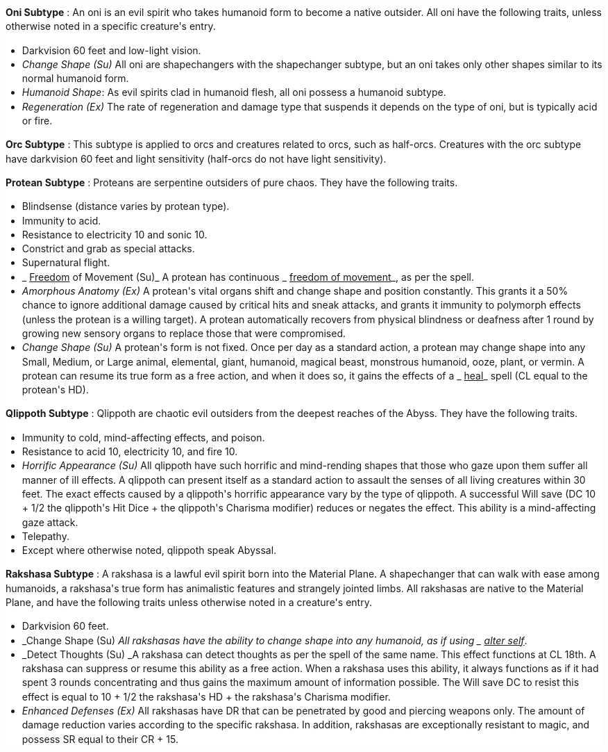 **Oni Subtype** : An oni is an evil spirit who takes humanoid form to become a native outsider. All oni have the following traits, unless otherwise noted in a specific creature's entry.

- Darkvision 60 feet and low-light vision.
- _Change Shape (Su)_ All oni are shapechangers with the shapechanger subtype, but an oni takes only other shapes similar to its normal humanoid form.
- _Humanoid Shape_: As evil spirits clad in humanoid flesh, all oni possess a humanoid subtype.
- _Regeneration (Ex)_ The rate of regeneration and damage type that suspends it depends on the type of oni, but is typically acid or fire.

**Orc Subtype** : This subtype is applied to orcs and creatures related to orcs, such as half-orcs. Creatures with the orc subtype have darkvision 60 feet and light sensitivity (half-orcs do not have light sensitivity).

**Protean Subtype** : Proteans are serpentine outsiders of pure chaos. They have the following traits.

- Blindsense (distance varies by protean type).
- Immunity to acid.
- Resistance to electricity 10 and sonic 10.
- Constrict and grab as special attacks.
- Supernatural flight.
- _ [Freedom](../spells/freedom.html#_freedom) of Movement (Su)_ A protean has continuous _ [freedom of movement](../spells/freedomOfMovement.html#_freedom-of-movement)_, as per the spell.
- _Amorphous Anatomy (Ex)_ A protean's vital organs shift and change shape and position constantly. This grants it a 50% chance to ignore additional damage caused by critical hits and sneak attacks, and grants it immunity to polymorph effects (unless the protean is a willing target). A protean automatically recovers from physical blindness or deafness after 1 round by growing new sensory organs to replace those that were compromised.
- _Change Shape (Su)_ A protean's form is not fixed. Once per day as a standard action, a protean may change shape into any Small, Medium, or Large animal, elemental, giant, humanoid, magical beast, monstrous humanoid, ooze, plant, or vermin. A protean can resume its true form as a free action, and when it does so, it gains the effects of a _ [heal](../spells/heal.html#_heal)_ spell (CL equal to the protean's HD).

**Qlippoth Subtype** : Qlippoth are chaotic evil outsiders from the deepest reaches of the Abyss. They have the following traits.

- Immunity to cold, mind-affecting effects, and poison.
- Resistance to acid 10, electricity 10, and fire 10.
- _Horrific Appearance (Su)_ All qlippoth have such horrific and mind-rending shapes that those who gaze upon them suffer all manner of ill effects. A qlippoth can present itself as a standard action to assault the senses of all living creatures within 30 feet. The exact effects caused by a qlippoth's horrific appearance vary by the type of qlippoth. A successful Will save (DC 10 + 1/2 the qlippoth's Hit Dice + the qlippoth's Charisma modifier) reduces or negates the effect. This ability is a mind-affecting gaze attack.
- Telepathy.
- Except where otherwise noted, qlippoth speak Abyssal.

**Rakshasa Subtype** : A rakshasa is a lawful evil spirit born into the Material Plane. A shapechanger that can walk with ease among humanoids, a rakshasa's true form has animalistic features and strangely jointed limbs. All rakshasas are native to the Material Plane, and have the following traits unless otherwise noted in a creature's entry.

- Darkvision 60 feet.
- _Change Shape (Su) _All rakshasas have the ability to change shape into any humanoid, as if using _ [alter self](/pathfinderRPG/prd/spells/alterSelf.html#_alter-self)_.
- _Detect Thoughts (Su) _A rakshasa can detect thoughts as per the spell of the same name. This effect functions at CL 18th. A rakshasa can suppress or resume this ability as a free action. When a rakshasa uses this ability, it always functions as if it had spent 3 rounds concentrating and thus gains the maximum amount of information possible. The Will save DC to resist this effect is equal to 10 + 1/2 the rakshasa's HD + the rakshasa's Charisma modifier.
- _Enhanced Defenses (Ex)_ All rakshasas have DR that can be penetrated by good and piercing weapons only. The amount of damage reduction varies according to the specific rakshasa. In addition, rakshasas are exceptionally resistant to magic, and possess SR equal to their CR + 15.